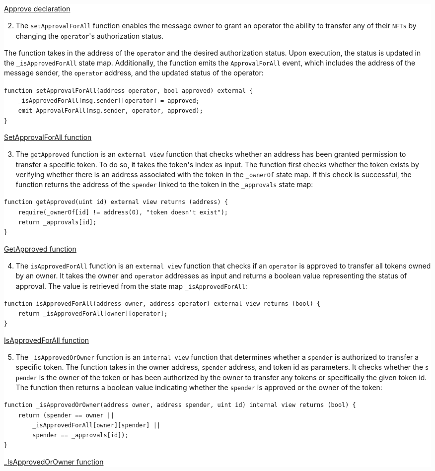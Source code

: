 ```solidity
```
[Approve declaration](../contracts/NFT/NFT.sol#L78)

2. The `setApprovalForAll` function enables the message owner to grant an operator the ability to transfer any of their `NFTs` by changing the `operator`'s authorization status.

The function takes in the address of the `operator` and the desired authorization status. Upon execution, the status is updated in the `_isApprovedForAll` state map. Additionally, the function emits the `ApprovalForAll` event, which includes the address of the message sender, the `operator` address, and the updated status of the operator:
```solidity
function setApprovalForAll(address operator, bool approved) external {
    _isApprovedForAll[msg.sender][operator] = approved;
    emit ApprovalForAll(msg.sender, operator, approved);
}
```
[SetApprovalForAll function](../contracts/NFT/NFT.sol#L90)


3. The `getApproved` function is an `external view` function that checks whether an address has been granted permission to transfer a specific token. To do so, it takes the token's index as input. The function first checks whether the token exists by verifying whether there is an address associated with the token in the `_ownerOf` state map. If this check is successful, the function returns the address of the `spender` linked to the token in the `_approvals` state map:
```solidity
function getApproved(uint id) external view returns (address) {
    require(_ownerOf[id] != address(0), "token doesn't exist");
    return _approvals[id];
}
```
[GetApproved function](../contracts/NFT/NFT.sol#L96)

4. The `isApprovedForAll` function is an `external view` function that checks if an `operator` is approved to transfer all tokens owned by an owner. It takes the owner and `operator` addresses as input and returns a boolean value representing the status of approval. The value is retrieved from the state map `_isApprovedForAll`:
```solidity
function isApprovedForAll(address owner, address operator) external view returns (bool) {
    return _isApprovedForAll[owner][operator];
}
```
[IsApprovedForAll function](../contracts/NFT/NFT.sol#L101)

5. The `_isApprovedOrOwner` function is an `internal view` function that determines whether a `spender` is authorized to transfer a specific token. The function takes in the owner address, `spender` address, and token id as parameters. It checks whether the `spender` is the owner of the token or has been authorized by the owner to transfer any tokens or specifically the given token id. The function then returns a boolean value indicating whether the `spender` is approved or the owner of the token:
```solidity
function _isApprovedOrOwner(address owner, address spender, uint id) internal view returns (bool) {
    return (spender == owner ||
        _isApprovedForAll[owner][spender] ||
        spender == _approvals[id]);
}
```
[_IsApprovedOrOwner function](../contracts/NFT/NFT.sol#L105)
